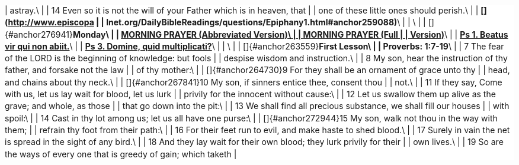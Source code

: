 | astray.\                                                              |
| 14 Even so it is not the will of your Father which is in heaven, that |
| one of these little ones should perish.\                              |
| **[](http://www.episcopa                                              |
| lnet.org/DailyBibleReadings/questions/Epiphany1.html#anchor259088)**\ |
| \                                                                     |
| []{#anchor276941}**Monday\                                            |
| [MORNING PRAYER (Abbreviated Version)\                                |
| ](../DO_MP.html)[MORNING PRAYER (Full                                 |
| Version)](../dailyofficeMP.html)**\                                   |
| **[Ps 1. Beatus vir qui non abiit.](../Psalter/Ps1.html)**\           |
| **[Ps 3. Domine, quid multiplicati?](../Psalter/Ps3.html)**\          |
| \                                                                     |
| []{#anchor263559}**First Lesson\                                      |
| Proverbs: 1:7-19**\                                                   |
| 7 The fear of the LORD is the beginning of knowledge: but fools       |
| despise wisdom and instruction.\                                      |
| 8 My son, hear the instruction of thy father, and forsake not the law |
| of thy mother:\                                                       |
| []{#anchor264730}9 For they shall be an ornament of grace unto thy    |
| head, and chains about thy neck.\                                     |
| []{#anchor267841}10 My son, if sinners entice thee, consent thou      |
| not.\                                                                 |
| 11 If they say, Come with us, let us lay wait for blood, let us lurk  |
| privily for the innocent without cause:\                              |
| 12 Let us swallow them up alive as the grave; and whole, as those     |
| that go down into the pit:\                                           |
| 13 We shall find all precious substance, we shall fill our houses     |
| with spoil:\                                                          |
| 14 Cast in thy lot among us; let us all have one purse:\              |
| []{#anchor272944}15 My son, walk not thou in the way with them;       |
| refrain thy foot from their path:\                                    |
| 16 For their feet run to evil, and make haste to shed blood.\         |
| 17 Surely in vain the net is spread in the sight of any bird.\        |
| 18 And they lay wait for their own blood; they lurk privily for their |
| own lives.\                                                           |
| 19 So are the ways of every one that is greedy of gain; which taketh  |